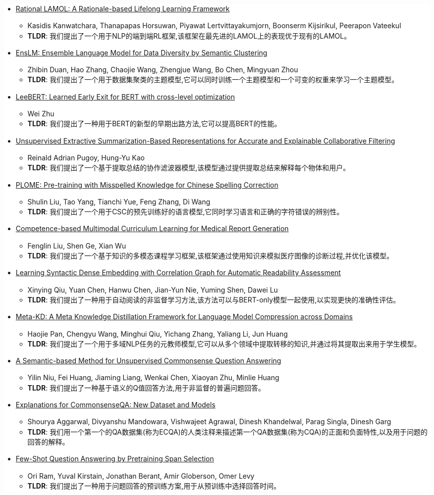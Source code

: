 - [Rational LAMOL: A Rationale-based Lifelong Learning Framework](https://aclanthology.org/2021.acl-long.229)
  - Kasidis Kanwatchara, Thanapapas Horsuwan, Piyawat Lertvittayakumjorn, Boonserm Kijsirikul, Peerapon Vateekul
  - **TLDR**: 我们提出了一个用于NLP的端到端RL框架,该框架在最先进的LAMOL上的表现优于现有的LAMOL。

- [EnsLM: Ensemble Language Model for Data Diversity by Semantic Clustering](https://aclanthology.org/2021.acl-long.230)
  - Zhibin Duan, Hao Zhang, Chaojie Wang, Zhengjue Wang, Bo Chen, Mingyuan Zhou
  - **TLDR**: 我们提出了一个用于数据集聚类的主题模型,它可以同时训练一个主题模型和一个可变的权重来学习一个主题模型。

- [LeeBERT: Learned Early Exit for BERT with cross-level optimization](https://aclanthology.org/2021.acl-long.231)
  - Wei Zhu
  - **TLDR**: 我们提出了一种用于BERT的新型的早期出路方法,它可以提高BERT的性能。

- [Unsupervised Extractive Summarization-Based Representations for Accurate and Explainable Collaborative Filtering](https://aclanthology.org/2021.acl-long.232)
  - Reinald Adrian Pugoy, Hung-Yu Kao
  - **TLDR**: 我们提出了一个基于提取总结的协作滤波器模型,该模型通过提供提取总结来解释每个物体和用户。

- [PLOME: Pre-training with Misspelled Knowledge for Chinese Spelling Correction](https://aclanthology.org/2021.acl-long.233)
  - Shulin Liu, Tao Yang, Tianchi Yue, Feng Zhang, Di Wang
  - **TLDR**: 我们提出了一个用于CSC的预先训练好的语言模型,它同时学习语言和正确的字符错误的辨别性。

- [Competence-based Multimodal Curriculum Learning for Medical Report Generation](https://aclanthology.org/2021.acl-long.234)
  - Fenglin Liu, Shen Ge, Xian Wu
  - **TLDR**: 我们提出了一个基于知识的多模态课程学习框架,该框架通过使用知识来模拟医疗图像的诊断过程,并优化该模型。

- [Learning Syntactic Dense Embedding with Correlation Graph for Automatic Readability Assessment](https://aclanthology.org/2021.acl-long.235)
  - Xinying Qiu, Yuan Chen, Hanwu Chen, Jian-Yun Nie, Yuming Shen, Dawei Lu
  - **TLDR**: 我们提出了一种用于自动阅读的非监督学习方法,该方法可以与BERT-only模型一起使用,以实现更快的准确性评估。

- [Meta-KD: A Meta Knowledge Distillation Framework for Language Model Compression across Domains](https://aclanthology.org/2021.acl-long.236)
  - Haojie Pan, Chengyu Wang, Minghui Qiu, Yichang Zhang, Yaliang Li, Jun Huang
  - **TLDR**: 我们提出了一个用于多域NLP任务的元教师模型,它可以从多个领域中提取转移的知识,并通过将其提取出来用于学生模型。

- [A Semantic-based Method for Unsupervised Commonsense Question Answering](https://aclanthology.org/2021.acl-long.237)
  - Yilin Niu, Fei Huang, Jiaming Liang, Wenkai Chen, Xiaoyan Zhu, Minlie Huang
  - **TLDR**: 我们提出了一种基于语义的Q值回答方法,用于非监督的普遍问题回答。

- [Explanations for CommonsenseQA: New Dataset and Models](https://aclanthology.org/2021.acl-long.238)
  - Shourya Aggarwal, Divyanshu Mandowara, Vishwajeet Agrawal, Dinesh Khandelwal, Parag Singla, Dinesh Garg
  - **TLDR**: 我们用一个第一个的QA数据集(称为ECQA)的人类注释来描述第一个QA数据集(称为CQA)的正面和负面特性,以及用于问题的回答的解释。

- [Few-Shot Question Answering by Pretraining Span Selection](https://aclanthology.org/2021.acl-long.239)
  - Ori Ram, Yuval Kirstain, Jonathan Berant, Amir Globerson, Omer Levy
  - **TLDR**: 我们提出了一种用于问题回答的预训练方案,用于从预训练中选择回答时间。
